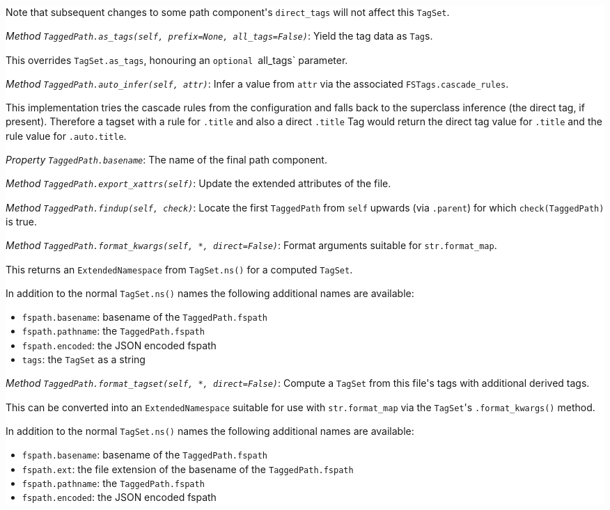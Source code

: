 Note that subsequent changes to some path component's `direct_tags`
will not affect this `TagSet`.

*Method `TaggedPath.as_tags(self, prefix=None, all_tags=False)`*:
Yield the tag data as `Tag`s.

This overrides `TagSet.as_tags`,
honouring an `optional `all_tags` parameter.

*Method `TaggedPath.auto_infer(self, attr)`*:
Infer a value from `attr` via the associated `FSTags.cascade_rules`.

This implementation tries the cascade rules from the configuration
and falls back to the superclass inference (the direct tag, if present).
Therefore a tagset with a rule for `.title` and also a
direct `.title` Tag would return the direct tag value for
`.title` and the rule value for `.auto.title`.

*Property `TaggedPath.basename`*:
The name of the final path component.

*Method `TaggedPath.export_xattrs(self)`*:
Update the extended attributes of the file.

*Method `TaggedPath.findup(self, check)`*:
Locate the first `TaggedPath` from `self` upwards (via `.parent`)
for which `check(TaggedPath)` is true.

*Method `TaggedPath.format_kwargs(self, *, direct=False)`*:
Format arguments suitable for `str.format_map`.

This returns an `ExtendedNamespace` from `TagSet.ns()`
for a computed `TagSet`.

In addition to the normal `TagSet.ns()` names
the following additional names are available:
* `fspath.basename`: basename of the `TaggedPath.fspath`
* `fspath.pathname`: the `TaggedPath.fspath`
* `fspath.encoded`: the JSON encoded fspath
* `tags`: the `TagSet` as a string

*Method `TaggedPath.format_tagset(self, *, direct=False)`*:
Compute a `TagSet` from this file's tags
with additional derived tags.

This can be converted into an `ExtendedNamespace`
suitable for use with `str.format_map`
via the `TagSet`'s `.format_kwargs()` method.

In addition to the normal `TagSet.ns()` names
the following additional names are available:
* `fspath.basename`: basename of the `TaggedPath.fspath`
* `fspath.ext`: the file extension of the basename
  of the `TaggedPath.fspath`
* `fspath.pathname`: the `TaggedPath.fspath`
* `fspath.encoded`: the JSON encoded fspath
